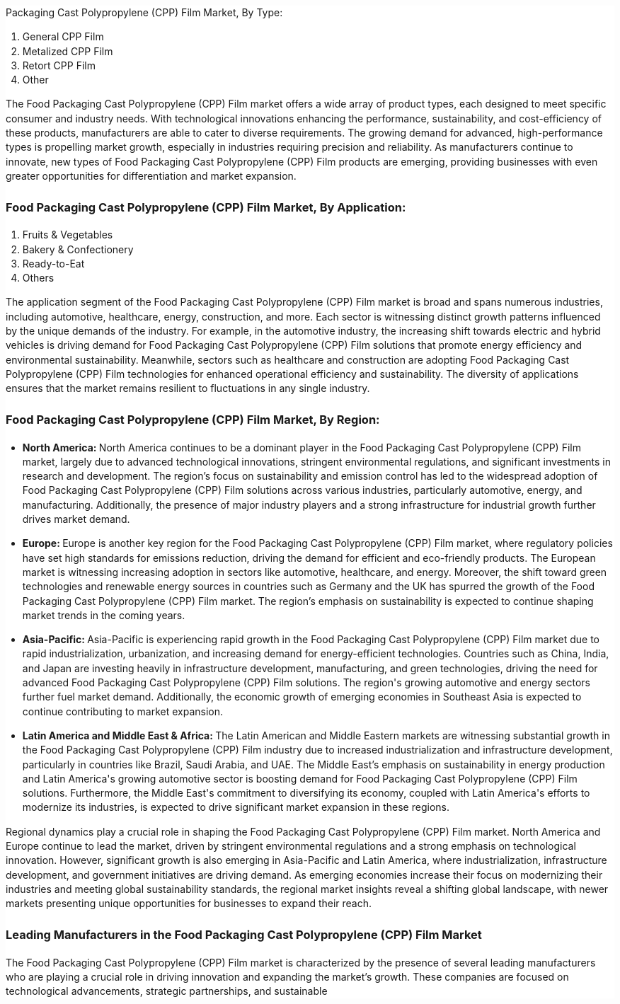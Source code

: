 Packaging Cast Polypropylene (CPP) Film Market, By Type:<br /></strong></h3><ol><li>General CPP Film<li> Metalized CPP Film<li> Retort CPP Film<li> Other</li></ol><p>The Food Packaging Cast Polypropylene (CPP) Film market offers a wide array of product types, each designed to meet specific consumer and industry needs. With technological innovations enhancing the performance, sustainability, and cost-efficiency of these products, manufacturers are able to cater to diverse requirements. The growing demand for advanced, high-performance types is propelling market growth, especially in industries requiring precision and reliability. As manufacturers continue to innovate, new types of Food Packaging Cast Polypropylene (CPP) Film products are emerging, providing businesses with even greater opportunities for differentiation and market expansion.</p><h3>Food Packaging Cast Polypropylene (CPP) Film Market,&nbsp;By Application:</h3><ol><li>Fruits & Vegetables<li> Bakery & Confectionery<li> Ready-to-Eat<li> Others</li></ol><p>The application segment of the Food Packaging Cast Polypropylene (CPP) Film market is broad and spans numerous industries, including automotive, healthcare, energy, construction, and more. Each sector is witnessing distinct growth patterns influenced by the unique demands of the industry. For example, in the automotive industry, the increasing shift towards electric and hybrid vehicles is driving demand for Food Packaging Cast Polypropylene (CPP) Film solutions that promote energy efficiency and environmental sustainability. Meanwhile, sectors such as healthcare and construction are adopting Food Packaging Cast Polypropylene (CPP) Film technologies for enhanced operational efficiency and sustainability. The diversity of applications ensures that the market remains resilient to fluctuations in any single industry.</p><h3>Food Packaging Cast Polypropylene (CPP) Film Market, By Region:</h3><ul><li><p><strong>North America:&nbsp;</strong>North America continues to be a dominant player in the Food Packaging Cast Polypropylene (CPP) Film market, largely due to advanced technological innovations, stringent environmental regulations, and significant investments in research and development. The region&rsquo;s focus on sustainability and emission control has led to the widespread adoption of Food Packaging Cast Polypropylene (CPP) Film solutions across various industries, particularly automotive, energy, and manufacturing. Additionally, the presence of major industry players and a strong infrastructure for industrial growth further drives market demand.</p></li><li><p><strong><strong>Europe:&nbsp;</strong></strong>Europe is another key region for the Food Packaging Cast Polypropylene (CPP) Film market, where regulatory policies have set high standards for emissions reduction, driving the demand for efficient and eco-friendly products. The European market is witnessing increasing adoption in sectors like automotive, healthcare, and energy. Moreover, the shift toward green technologies and renewable energy sources in countries such as Germany and the UK has spurred the growth of the Food Packaging Cast Polypropylene (CPP) Film market. The region&rsquo;s emphasis on sustainability is expected to continue shaping market trends in the coming years.</p></li><li><p><strong><strong>Asia-Pacific:&nbsp;</strong></strong>Asia-Pacific is experiencing rapid growth in the Food Packaging Cast Polypropylene (CPP) Film market due to rapid industrialization, urbanization, and increasing demand for energy-efficient technologies. Countries such as China, India, and Japan are investing heavily in infrastructure development, manufacturing, and green technologies, driving the need for advanced Food Packaging Cast Polypropylene (CPP) Film solutions. The region's growing automotive and energy sectors further fuel market demand. Additionally, the economic growth of emerging economies in Southeast Asia is expected to continue contributing to market expansion.</p></li><li><p><strong><strong>Latin America and Middle East &amp; Africa:&nbsp;</strong></strong>The Latin American and Middle Eastern markets are witnessing substantial growth in the Food Packaging Cast Polypropylene (CPP) Film industry due to increased industrialization and infrastructure development, particularly in countries like Brazil, Saudi Arabia, and UAE. The Middle East&rsquo;s emphasis on sustainability in energy production and Latin America's growing automotive sector is boosting demand for Food Packaging Cast Polypropylene (CPP) Film solutions. Furthermore, the Middle East's commitment to diversifying its economy, coupled with Latin America's efforts to modernize its industries, is expected to drive significant market expansion in these regions.</p></li></ul><p>Regional dynamics play a crucial role in shaping the Food Packaging Cast Polypropylene (CPP) Film market. North America and Europe continue to lead the market, driven by stringent environmental regulations and a strong emphasis on technological innovation. However, significant growth is also emerging in Asia-Pacific and Latin America, where industrialization, infrastructure development, and government initiatives are driving demand. As emerging economies increase their focus on modernizing their industries and meeting global sustainability standards, the regional market insights reveal a shifting global landscape, with newer markets presenting unique opportunities for businesses to expand their reach.</p><h3><strong>Leading Manufacturers in the Food Packaging Cast Polypropylene (CPP) Film Market</strong></h3><p>The Food Packaging Cast Polypropylene (CPP) Film market is characterized by the presence of several leading manufacturers who are playing a crucial role in driving innovation and expanding the market&rsquo;s growth. These companies are focused on technological advancements, strategic partnerships, and sustainable
